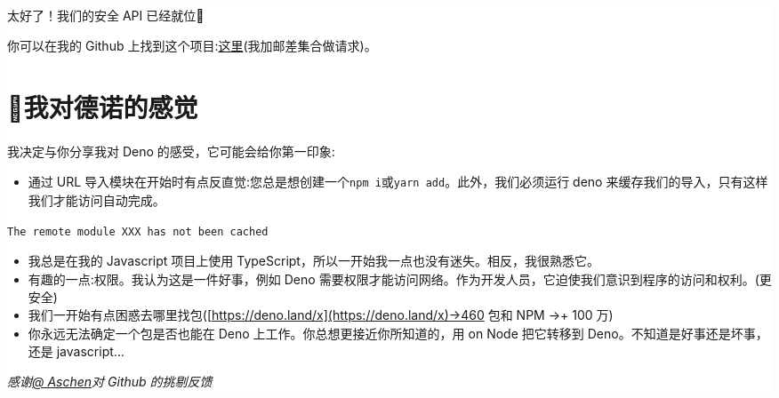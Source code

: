 太好了！我们的安全 API 已经就位👏

你可以在我的 Github 上找到这个项目:[这里](https://github.com/Trobyss/deno-api-rest-jwt)(我加邮差集合做请求)。

# 💭我对德诺的感觉

我决定与你分享我对 Deno 的感受，它可能会给你第一印象:

*   通过 URL 导入模块在开始时有点反直觉:您总是想创建一个`npm i`或`yarn add`。此外，我们必须运行 deno 来缓存我们的导入，只有这样我们才能访问自动完成。

```
The remote module XXX has not been cached
```

*   我总是在我的 Javascript 项目上使用 TypeScript，所以一开始我一点也没有迷失。相反，我很熟悉它。
*   有趣的一点:权限。我认为这是一件好事，例如 Deno 需要权限才能访问网络。作为开发人员，它迫使我们意识到程序的访问和权利。(更安全)
*   我们一开始有点困惑去哪里找包([https://deno.land/x](https://deno.land/x)→460 包和 NPM →+ 100 万)
*   你永远无法确定一个包是否也能在 Deno 上工作。你总想更接近你所知道的，用 on Node 把它转移到 Deno。不知道是好事还是坏事，还是 javascript…

*感谢*[*@ Aschen*](https://github.com/Aschen)*对 Github 的挑剔反馈*